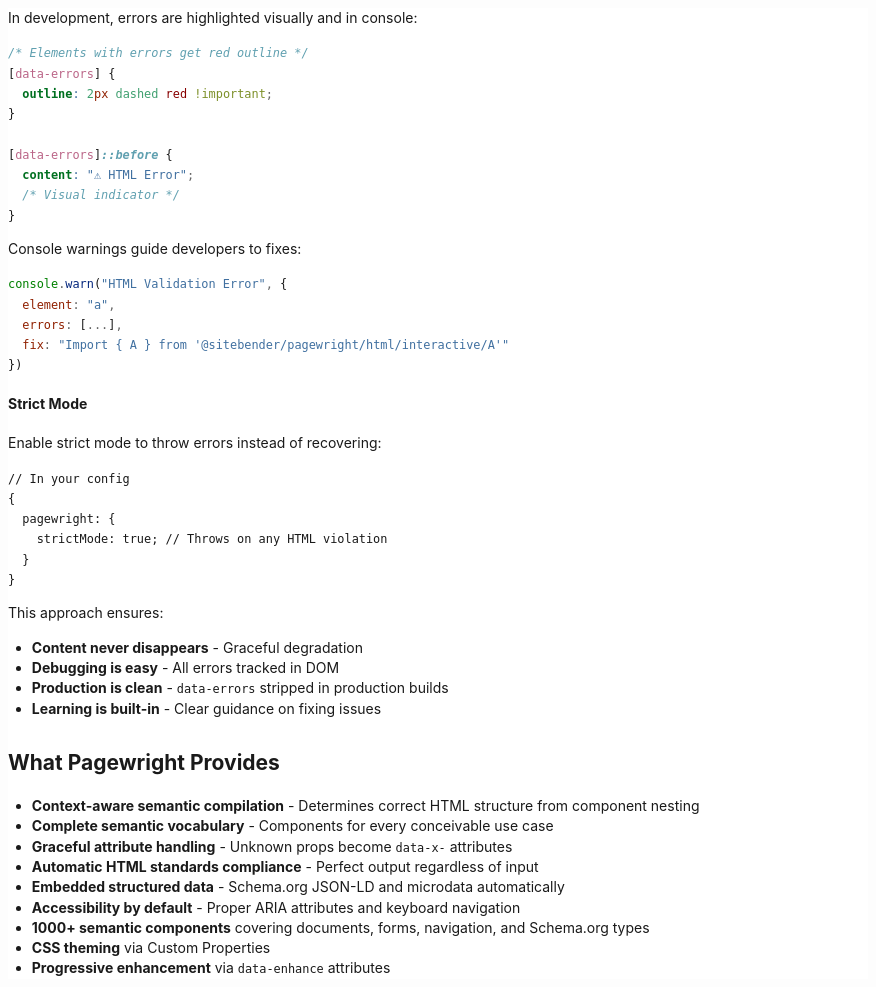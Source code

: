 In development, errors are highlighted visually and in console:

```css
/* Elements with errors get red outline */
[data-errors] {
  outline: 2px dashed red !important;
}

[data-errors]::before {
  content: "⚠️ HTML Error";
  /* Visual indicator */
}
```

Console warnings guide developers to fixes:

```js
console.warn("HTML Validation Error", {
  element: "a",
  errors: [...],
  fix: "Import { A } from '@sitebender/pagewright/html/interactive/A'"
})
```

#### Strict Mode

Enable strict mode to throw errors instead of recovering:

```tsx
// In your config
{
  pagewright: {
    strictMode: true; // Throws on any HTML violation
  }
}
```

This approach ensures:

- **Content never disappears** - Graceful degradation
- **Debugging is easy** - All errors tracked in DOM
- **Production is clean** - `data-errors` stripped in production builds
- **Learning is built-in** - Clear guidance on fixing issues

## What Pagewright Provides

- **Context-aware semantic compilation** - Determines correct HTML structure from component nesting
- **Complete semantic vocabulary** - Components for every conceivable use case
- **Graceful attribute handling** - Unknown props become `data-x-` attributes
- **Automatic HTML standards compliance** - Perfect output regardless of input
- **Embedded structured data** - Schema.org JSON-LD and microdata automatically
- **Accessibility by default** - Proper ARIA attributes and keyboard navigation
- **1000+ semantic components** covering documents, forms, navigation, and Schema.org types
- **CSS theming** via Custom Properties
- **Progressive enhancement** via `data-enhance` attributes
